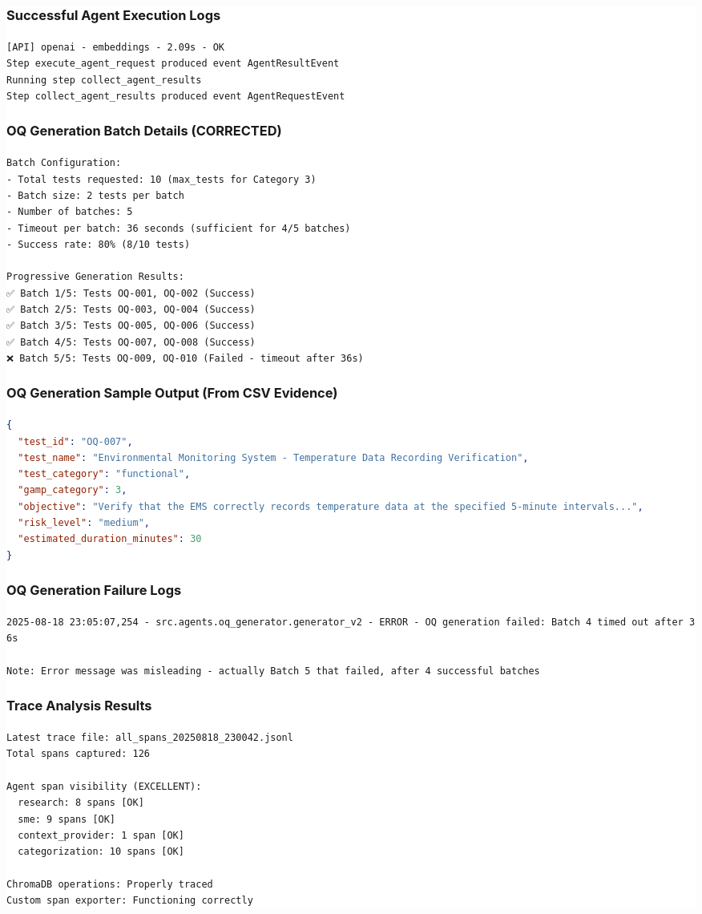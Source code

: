 ### Successful Agent Execution Logs
```
[API] openai - embeddings - 2.09s - OK
Step execute_agent_request produced event AgentResultEvent
Running step collect_agent_results
Step collect_agent_results produced event AgentRequestEvent
```

### OQ Generation Batch Details (CORRECTED)
```
Batch Configuration:
- Total tests requested: 10 (max_tests for Category 3)
- Batch size: 2 tests per batch
- Number of batches: 5
- Timeout per batch: 36 seconds (sufficient for 4/5 batches)
- Success rate: 80% (8/10 tests)

Progressive Generation Results:
✅ Batch 1/5: Tests OQ-001, OQ-002 (Success)
✅ Batch 2/5: Tests OQ-003, OQ-004 (Success)
✅ Batch 3/5: Tests OQ-005, OQ-006 (Success)
✅ Batch 4/5: Tests OQ-007, OQ-008 (Success)
❌ Batch 5/5: Tests OQ-009, OQ-010 (Failed - timeout after 36s)
```

### OQ Generation Sample Output (From CSV Evidence)
```json
{
  "test_id": "OQ-007",
  "test_name": "Environmental Monitoring System - Temperature Data Recording Verification",
  "test_category": "functional",
  "gamp_category": 3,
  "objective": "Verify that the EMS correctly records temperature data at the specified 5-minute intervals...",
  "risk_level": "medium",
  "estimated_duration_minutes": 30
}
```

### OQ Generation Failure Logs
```
2025-08-18 23:05:07,254 - src.agents.oq_generator.generator_v2 - ERROR - OQ generation failed: Batch 4 timed out after 36s

Note: Error message was misleading - actually Batch 5 that failed, after 4 successful batches
```

### Trace Analysis Results
```
Latest trace file: all_spans_20250818_230042.jsonl
Total spans captured: 126

Agent span visibility (EXCELLENT):
  research: 8 spans [OK]
  sme: 9 spans [OK]
  context_provider: 1 span [OK]
  categorization: 10 spans [OK]

ChromaDB operations: Properly traced
Custom span exporter: Functioning correctly
```
